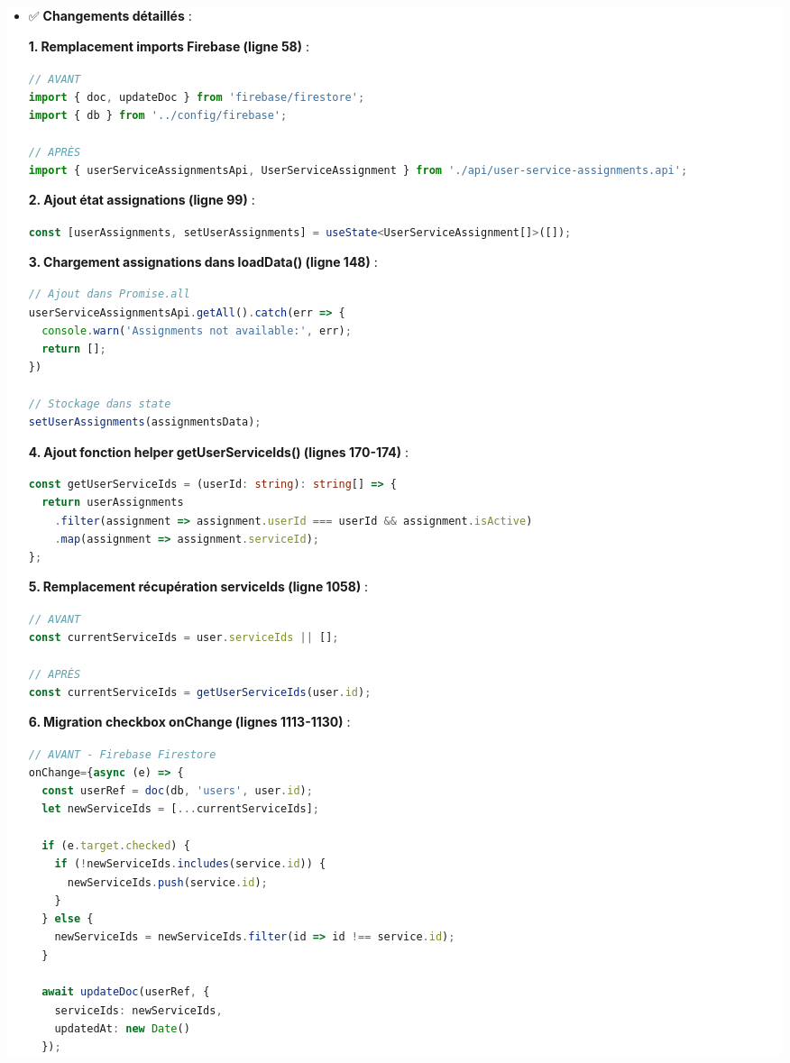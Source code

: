 - ✅ **Changements détaillés** :

  **1. Remplacement imports Firebase (ligne 58)** :
  ```typescript
  // AVANT
  import { doc, updateDoc } from 'firebase/firestore';
  import { db } from '../config/firebase';

  // APRÈS
  import { userServiceAssignmentsApi, UserServiceAssignment } from './api/user-service-assignments.api';
  ```

  **2. Ajout état assignations (ligne 99)** :
  ```typescript
  const [userAssignments, setUserAssignments] = useState<UserServiceAssignment[]>([]);
  ```

  **3. Chargement assignations dans loadData() (ligne 148)** :
  ```typescript
  // Ajout dans Promise.all
  userServiceAssignmentsApi.getAll().catch(err => {
    console.warn('Assignments not available:', err);
    return [];
  })

  // Stockage dans state
  setUserAssignments(assignmentsData);
  ```

  **4. Ajout fonction helper getUserServiceIds() (lignes 170-174)** :
  ```typescript
  const getUserServiceIds = (userId: string): string[] => {
    return userAssignments
      .filter(assignment => assignment.userId === userId && assignment.isActive)
      .map(assignment => assignment.serviceId);
  };
  ```

  **5. Remplacement récupération serviceIds (ligne 1058)** :
  ```typescript
  // AVANT
  const currentServiceIds = user.serviceIds || [];

  // APRÈS
  const currentServiceIds = getUserServiceIds(user.id);
  ```

  **6. Migration checkbox onChange (lignes 1113-1130)** :
  ```typescript
  // AVANT - Firebase Firestore
  onChange={async (e) => {
    const userRef = doc(db, 'users', user.id);
    let newServiceIds = [...currentServiceIds];

    if (e.target.checked) {
      if (!newServiceIds.includes(service.id)) {
        newServiceIds.push(service.id);
      }
    } else {
      newServiceIds = newServiceIds.filter(id => id !== service.id);
    }

    await updateDoc(userRef, {
      serviceIds: newServiceIds,
      updatedAt: new Date()
    });

  ```
